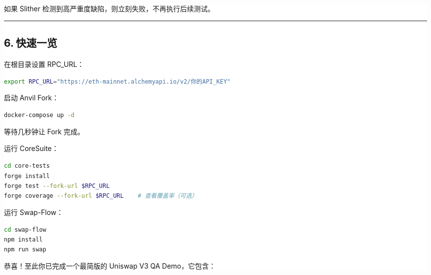 如果 Slither 检测到高严重度缺陷，则立刻失败，不再执行后续测试。

---

## 6. 快速一览

在根目录设置 RPC_URL：

```bash
export RPC_URL="https://eth-mainnet.alchemyapi.io/v2/你的API_KEY"
```

启动 Anvil Fork：

```bash
docker-compose up -d
```

等待几秒钟让 Fork 完成。

运行 CoreSuite：

```bash
cd core-tests
forge install
forge test --fork-url $RPC_URL
forge coverage --fork-url $RPC_URL    # 查看覆盖率（可选）
```

运行 Swap-Flow：

```bash
cd swap-flow
npm install
npm run swap
```

恭喜！至此你已完成一个最简版的 Uniswap V3 QA Demo，它包含：
